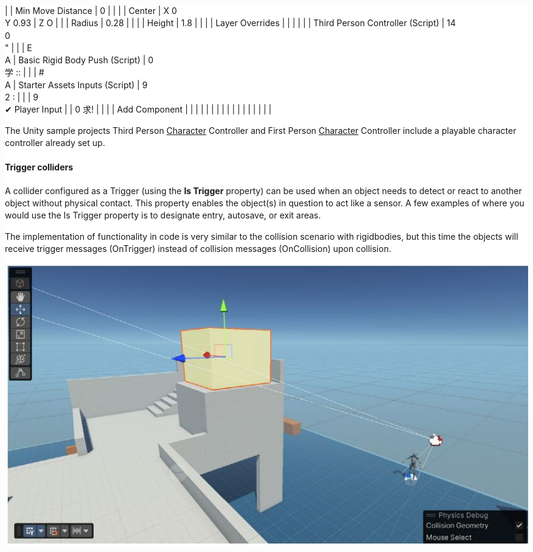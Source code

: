 |                           | Min Move Distance             | 0                                |               |
|                           | Center                        | X 0<br>Y 0.93                    | Z O           |
|                           | Radius                        | 0.28                             |               |
|                           | Height                        | 1.8                              |               |
|                           | Layer Overrides               |                                  |               |
|                           |                               | Third Person Controller (Script) | 14<br>0<br>"  |
|                           | E<br>A                        | Basic Rigid Body Push (Script)   | 0<br>学 ::     |
|                           | #<br>A                        | Starter Assets Inputs (Script)   | 9<br>2 :      |
|                           | 9<br>✔ Player Input           |                                  | 0 求!          |
|                           |                               | Add Component                    |               |
|                           |                               |                                  |               |
|                           |                               |                                  |               |
|                           |                               |                                  |               |

The Unity sample projects Third Person [Character](https://assetstore.unity.com/packages/essentials/starter-assets-third-person-character-controller-196526#reviews) Controller and First Person [Character](https://assetstore.unity.com/packages/essentials/starter-assets-first-person-character-controller-196525#reviews) Controller include a playable character controller already set up.

#### <span id="page-65-0"></span>Trigger colliders

A collider configured as a Trigger (using the **Is Trigger** property) can be used when an object needs to detect or react to another object without physical contact. This property enables the object(s) in question to act like a sensor. A few examples of where you would use the Is Trigger property is to designate entry, autosave, or exit areas.

The implementation of functionality in code is very similar to the collision scenario with rigidbodies, but this time the objects will receive trigger messages (OnTrigger) instead of collision messages (OnCollision) upon collision.

![](_page_65_Picture_3.jpeg)
